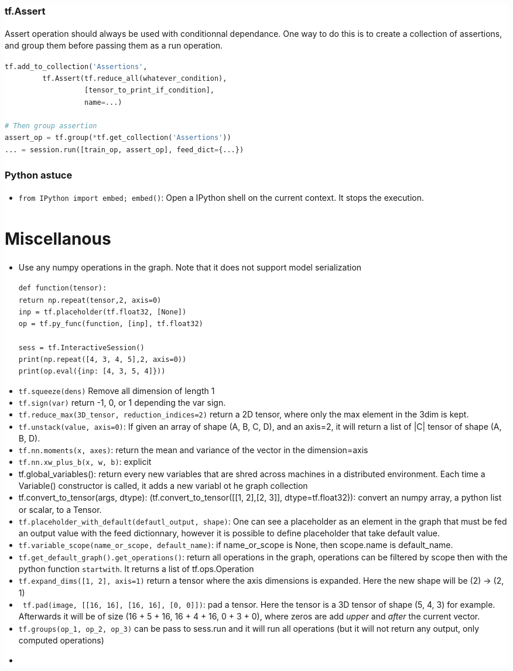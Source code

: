 ### tf.Assert
Assert operation should always be used with conditionnal dependance. One way to do this is to create a collection of assertions, and group them before passing them as a run operation.
```python
tf.add_to_collection('Assertions',
         tf.Assert(tf.reduce_all(whatever_condition), 
                   [tensor_to_print_if_condition], 
                   name=...)

# Then group assertion
assert_op = tf.group(*tf.get_collection('Assertions'))
... = session.run([train_op, assert_op], feed_dict={...})
```

### Python astuce
* ```from IPython import embed; embed()```: Open a IPython shell on the current context. It stops the execution.

# Miscellanous
* Use any numpy operations in the graph. Note that it does not support model serialization
    ```
    def function(tensor):
    return np.repeat(tensor,2, axis=0)
    inp = tf.placeholder(tf.float32, [None])
    op = tf.py_func(function, [inp], tf.float32)

    sess = tf.InteractiveSession()
    print(np.repeat([4, 3, 4, 5],2, axis=0))
    print(op.eval({inp: [4, 3, 5, 4]}))
    ```
* ```tf.squeeze(dens)``` Remove all dimension of length 1
* ```tf.sign(var)``` return -1, 0, or 1 depending the var sign.
* ```tf.reduce_max(3D_tensor, reduction_indices=2)``` return a 2D tensor, where only the max element in the 3dim is kept.
* ```tf.unstack(value, axis=0)```: If given an array of shape (A, B, C, D), and an axis=2, it will return a list of |C| tensor of shape (A, B, D).
* ```tf.nn.moments(x, axes)```: return the mean and variance of the vector in the dimension=axis
* ```tf.nn.xw_plus_b(x, w, b)```: explicit
* tf.global_variables(): return every new variables that are shred across machines in a distributed environment. Each time a Variable() constructor is called, it adds a new variabl ot he graph collection
* tf.convert_to_tensor(args, dtype): (tf.convert_to_tensor([[1, 2],[2, 3]], dtype=tf.float32)): convert an numpy array, a python list or scalar, to a Tensor.
* ```tf.placeholder_with_default(defautl_output, shape)```: One can see a placeholder as an element in the graph that must be fed an output value with the feed dictionnary, however it is possible to define placeholder that take default value.
* ```tf.variable_scope(name_or_scope, default_name)```: if name_or_scope is None, then scope.name is default_name.
* ```tf.get_default_graph().get_operations()```: return all operations in the graph, operations can be filtered by scope then with the python function ```startwith```. It returns a list of tf.ops.Operation
* ```tf.expand_dims([1, 2], axis=1)``` return a tensor where the axis dimensions is expanded. Here the new shape will be (2) -> (2, 1)
* ``` tf.pad(image, [[16, 16], [16, 16], [0, 0]])```: pad a tensor. Here the tensor is a 3D tensor of shape (5, 4, 3) for example. Afterwards it will be of size (16 + 5 + 16, 16 + 4 + 16, 0 + 3 + 0), where zeros are add _upper_ and _after_ the current vector.
* ```tf.groups(op_1, op_2, op_3)``` can be pass to sess.run and it will run all operations (but it will not return any output, only computed operations) 
* ```tf.nn.sparse_softmax_cross_entropy_with_logits(labels, logits) expects labels to be int32 of size (batchsize), where every element is an integer from 0 to nbclasses. logits should be a float32 vector of size (batchsize, nbclasses) with values in it are not probabilities (logit form, before softmax)